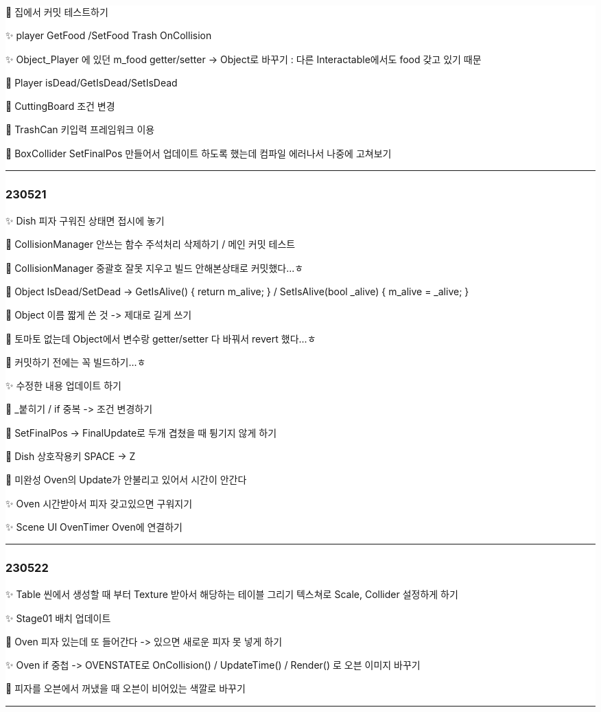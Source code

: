 📗 집에서 커밋 테스트하기

✨ player GetFood /SetFood Trash OnCollision

✨ Object_Player 에 있던 m_food getter/setter -> Object로 바꾸기 : 다른 Interactable에서도 food 갖고 있기 때문

🔨 Player isDead/GetIsDead/SetIsDead

🐛 CuttingBoard 조건 변경

🐛 TrashCan 키입력 프레임워크 이용

📗 BoxCollider SetFinalPos 만들어서 업데이트 하도록 했는데 컴파일 에러나서 나중에 고쳐보기

---

### 230521

✨ Dish 피자 구워진 상태면 접시에 놓기

📗 CollisionManager 안쓰는 함수 주석처리 삭제하기 / 메인 커밋 테스트

🐛 CollisionManager 중괄호 잘못 지우고 빌드 안해본상태로 커밋했다...ㅎ

🔨 Object IsDead/SetDead -> GetIsAlive() { return m_alive; } / SetIsAlive(bool _alive) { m_alive = _alive; }

🔨 Object 이름 짧게 쓴 것 -> 제대로 길게 쓰기

🐛 토마토 없는데 Object에서 변수랑 getter/setter 다 바꿔서 revert 했다...ㅎ

🐛 커밋하기 전에는 꼭 빌드하기...ㅎ

✨ 수정한 내용 업데이트 하기

🔨 _붙히기 / if 중복 -> 조건 변경하기

🐛 SetFinalPos -> FinalUpdate로 두개 겹쳤을 때 튕기지 않게 하기

🐛 Dish 상호작용키 SPACE -> Z

🐛 미완성 Oven의 Update가 안불리고 있어서 시간이 안간다

✨ Oven 시간받아서 피자 갖고있으면 구워지기

✨ Scene UI OvenTimer Oven에 연결하기

---

### 230522

✨ Table 씬에서 생성할 때 부터 Texture 받아서 해당하는 테이블 그리기 텍스쳐로 Scale, Collider 설정하게 하기

✨ Stage01 배치 업데이트

🐛 Oven 피자 있는데 또 들어간다 -> 있으면 새로운 피자 못 넣게 하기

✨ Oven if 중첩 -> OVENSTATE로 OnCollision() / UpdateTime() / Render() 로 오븐 이미지 바꾸기

🐛 피자를 오븐에서 꺼냈을 때 오븐이 비어있는 색깔로 바꾸기

---
